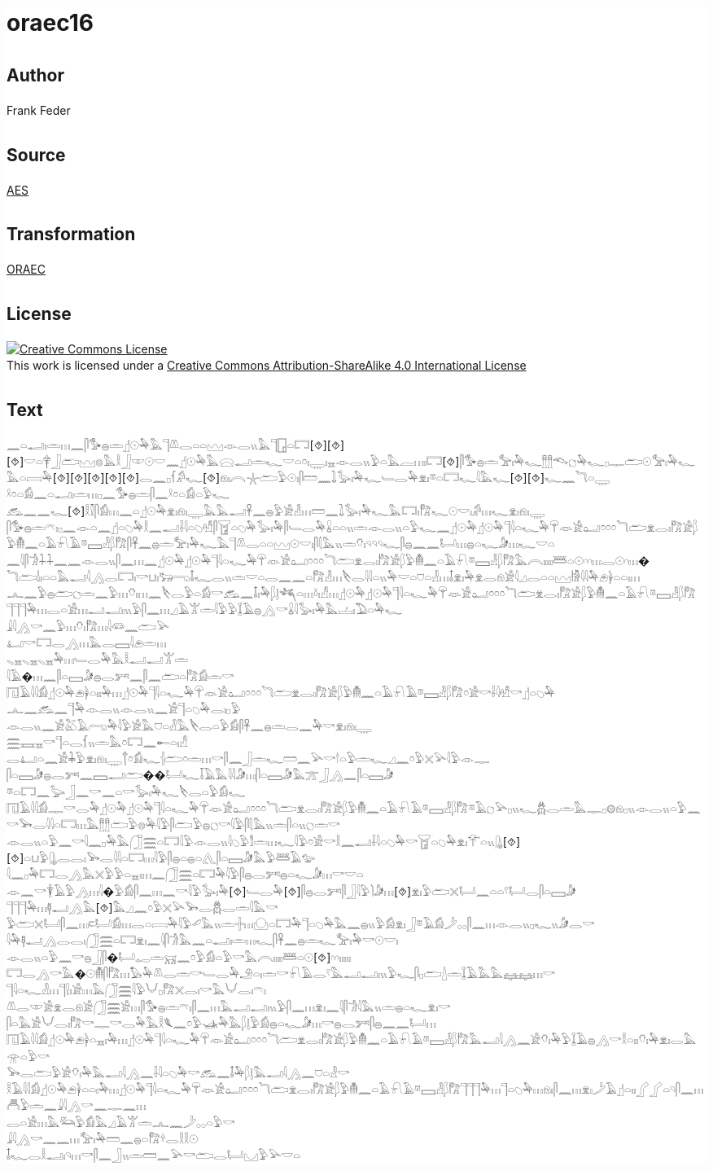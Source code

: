# oraec16

## Author

Frank Feder

## Source

[AES](https://github.com/simondschweitzer/aes)

## Transformation

[ORAEC](https://oraec.github.io/)

## License

<a rel="license" href="http://creativecommons.org/licenses/by-sa/4.0/"><img alt="Creative Commons License" style="border-width:0" src="https://i.creativecommons.org/l/by-sa/4.0/88x31.png" /></a><br />This work is licensed under a <a rel="license" href="http://creativecommons.org/licenses/by-sa/4.0/">Creative Commons Attribution-ShareAlike 4.0 International License</a>

## Text

𓈖𓏏𓂝𓏤𓏛𓏥𓈖𓋴𓅜𓐍𓏛𓊨𓇳𓅆𓅓𓊹𓌨𓂋𓏏𓏏𓈉𓁹𓂋𓏭𓅓𓊹𓉗𓏏𓉐[⯑][⯑][⯑]𓎟𓏏𓋁𓃀𓂧𓈉𓊖𓅓𓎛𓃀𓎱𓇳𓎟𓈖𓊨𓇳𓅆𓅓𓈍𓂝𓏛𓆑𓎟𓏏𓏌𓏤𓇾𓏤𓈇𓁹𓂋𓏭𓅱𓏏𓅓𓐛𓏥𓏤𓉐[⯑]𓋴𓅜𓐍𓏛𓅡𓏤𓅆𓆑𓊽𓊽𓆞𓐎𓅆𓆑𓊪𓊃𓂧𓇳𓅡𓏤𓅆𓆑𓅓𓏏𓇯𓅆[⯑][⯑][⯑][⯑][⯑]𓂋𓈖𓊪𓆳𓀔𓆑[⯑]𓁶𓏤𓇹𓇼𓂧𓅱𓇳𓏤𓋴𓏠𓈖𓍖𓅭𓏤𓅆𓆑𓄑𓂋𓅆𓁷𓏤𓎼𓏏𓉐𓆑𓇋𓅓𓆑[⯑][⯑]𓆑𓈖𓆓𓏏𓇾<br>
𓍲𓏌𓏏𓀁𓈖𓏏𓂝𓏤𓏛𓏥𓊪𓈖𓅜𓐍𓏛𓋴𓈖𓍲𓏌𓏏𓀁𓏏𓅱𓆑<br>
𓃹𓈖𓈖𓆑[⯑]𓎛𓎿𓋴𓀁𓏥𓈖𓏏𓊨𓇳𓅆𓁷𓏤𓁶𓏤𓇾𓅓𓅓𓂝𓋹𓈖𓐍𓅱𓀀𓁐𓏥𓏠𓈖𓍖𓅭𓏤𓅆𓆑𓅓𓉐𓏤𓀗𓆑𓇳𓎟𓏤𓀔𓏥𓆑𓁷𓏤𓁶𓏤𓇾<br>
𓋴𓅜𓐍𓏛𓍼𓏤𓊪𓈖𓁹𓏏𓈖𓊨𓏏𓆇𓅆𓎛𓈖𓂝𓌢𓇋𓏏𓆇𓁗𓋴𓉠𓏏𓆇𓅆𓅭𓏤𓅆𓋴𓄑𓂋𓅆𓏇𓏏𓏏𓏭𓏛𓁹𓂋𓏭𓏏𓅱𓆑𓈖𓊨𓇳𓅆𓊨𓇳𓅆𓊹𓇋𓏏𓆑𓅆𓋺𓁺𓀀𓂠𓏌𓏌𓏌𓆓𓂧𓁷𓂋𓏤𓀗𓀀𓆄𓅱𓄟𓈖𓏏𓄿𓍯𓄿𓎼𓈙𓁐𓆄𓀗𓋴𓋹𓈖𓐍𓏛𓅡𓏤𓅆𓆑𓅓𓊹𓌨𓂋𓏏𓏏𓈉𓇳𓎟𓏤𓋴𓇛𓅓𓏭𓏛𓄣𓏤𓄹𓄹𓄹𓆑𓋴𓐍𓈖𓈖𓂡𓏥𓐍𓏏𓆑𓀏𓏥𓆑𓎟𓏏<br>
𓈖𓇋𓋴𓀞𓇑𓇑𓈖𓈖𓁹𓂋𓏭𓋴𓈖𓏥𓈖𓊨𓇳𓅆𓊨𓇳𓅆𓊹𓇋𓏏𓆑𓅆𓋺𓁺𓀀𓂠𓏌𓏌𓏌𓆓𓂧𓁷𓂋𓏤𓀗𓀀𓆄𓅱𓄟𓈖𓏏𓄿𓍯𓎼𓈙𓁐𓆄𓀗𓅓𓇹𓏤𓏤𓏤𓏤𓆷𓏏𓇳𓎆𓎆𓏥𓂋𓇳𓎆𓏥�<br>
𓆓𓂧𓌃𓏤𓏏𓏏𓅓𓂝𓇋𓂻𓂋𓉐𓏤𓎡𓂓𓏤𓃒𓂸𓄤𓆑𓂋𓏭𓏛𓎟𓏏𓂋𓈖𓈖𓏏𓀗𓁐𓏥𓌸𓂋𓇋𓇋𓏏𓏭𓅆𓎟𓏏𓈞𓏏𓁐𓏥𓄤𓁷𓏤𓅆𓁷𓂋𓁶𓀀𓇋𓈎𓂋𓏏𓏏𓈉𓀛𓇋𓇋𓅆𓂉𓋀𓏏𓏏𓏤𓏥<br>
𓂜𓈖𓅱𓐍𓂧𓐎𓏛𓈖𓅱𓏥𓄣𓏤𓏥𓈖𓌸𓂋𓅱𓏏𓀁𓎡𓃹𓈖𓄤𓏤𓅆𓆄𓊤𓆈𓏏𓏥𓍱𓏤𓀭𓏥𓊨𓇳𓅆𓊨𓇳𓅆𓊹𓇋𓏏𓆑𓅆𓋺𓁺𓀀𓂠𓏌𓏌𓏌𓆓𓂧𓁷𓂋𓏤𓀗𓀀𓆄𓅱𓄟𓈖𓏏𓄿𓍯𓎼𓈙𓁐𓆄𓀗<br>
𓊹𓊹𓊹𓅆𓏥𓂋𓏏𓀀𓏥𓂝𓂝𓏤𓏭𓅱𓋴𓈖𓏥𓈎𓄿𓀠𓏛𓇋𓅱𓅱𓆼𓄿𓐍𓂻𓎡𓏇𓇋𓅭𓏤𓅆𓅓𓐟𓏤𓅐𓏏𓅆𓆑<br>
𓇍𓇋𓂻𓎡𓈖𓅱𓏥𓄣𓏤𓀗𓏥𓇋𓆛𓈖𓂧𓅪<br>
𓂞𓎡𓉐𓂋𓂻𓏥𓅓𓂋𓈙𓇋𓂉𓏛𓏥<br>
𓈅𓈇𓈅𓈇𓈅𓈇𓅆𓏥𓄑𓂋𓅆𓅓𓎛𓂝𓂝𓀠𓏛<br>
𓇋𓄿�𓏥𓈖𓋴𓏏𓈙𓀏𓐍𓂋𓀒𓈖𓋴𓈖𓂧𓏏𓀗𓀁𓏛𓎡<br>
𓉔𓄿𓇋𓇋𓀁𓊨𓇳𓅆𓂉𓋀𓏏𓏤𓏤𓅆𓏥𓊨𓇳𓅆𓊹𓇋𓏏𓆑𓅆𓋺𓁺𓀀𓂠𓏌𓏌𓏌𓆓𓂧𓁷𓂋𓏤𓀗𓀀𓆄𓅱𓄟𓈖𓏏𓄿𓍯𓄿𓎼𓈙𓁐𓆄𓀗𓏌𓀀𓎡𓌢𓇋𓁗𓎡𓊨𓏏𓆇𓅆<br>
𓂜𓈖𓃹𓈖𓊹𓅆𓁹𓂋𓏭𓁹𓂋𓏭𓈖𓀀𓊹𓏏𓆇𓅆𓂋𓏤𓊪𓅱<br>
𓁹𓂋𓏭𓈖𓀀𓅷𓄿𓂺𓅆𓇋𓅱𓀀𓅓𓈞𓏏𓁐𓅓𓌸𓂋𓏏𓅱𓀁𓋴𓋹𓈖𓐍𓏛𓂋𓈖𓅆𓎡𓁷𓏤𓁶𓏤𓇾<br>
𓈗𓈘𓈇𓎡𓊹𓏏𓂋𓆴𓏭𓏛𓅓𓏌𓉐𓈖𓄡𓏏𓏤𓀭<br>
𓂋𓂞𓏏𓈖𓀀𓇓𓅱𓁷𓏤𓁶𓏤𓇾𓐩𓏌𓀁𓆑𓐪𓂧𓏌𓏛𓏥𓎡𓋴𓈖𓃀𓏛𓆑𓏠𓈖𓅪𓎡𓎗𓏏𓅱𓏛𓆑𓈎𓈖𓏌𓅱𓏴𓅪𓇋𓅱𓁹𓊃<br>
𓋴𓏏𓈙𓀏𓐍𓂋𓀒𓈖𓈙𓂝𓂧��𓂡𓆑𓄥𓄿𓅓𓇋𓇋𓀏𓏥𓋴𓏏𓈙𓀏𓅓𓊄𓃀𓂻𓈖𓋴𓏏𓈙𓀏<br>
𓎼𓏏𓉐𓈖𓅬𓃀𓈖𓎡𓈖𓏏𓎡𓅭𓏤𓅆𓆑𓌸𓂋𓏏𓅱𓀁𓆑<br>
𓉔𓄿𓇋𓇋𓀁𓊃𓎡𓂋𓅆𓊨𓇳𓅆𓊨𓇳𓅆𓊹𓇋𓏏𓆑𓅆𓋺𓁺𓀀𓂠𓏌𓏌𓏌𓆓𓂧𓁷𓂋𓏤𓀗𓀀𓆄𓅱𓄟𓈖𓏏𓄿𓍯𓄿𓎼𓈙𓁐𓆄𓀗𓎼𓄿𓐎𓅪𓊪𓏭𓆑𓆣𓂋𓏛𓅓𓊃𓊪𓊗𓁶𓊪𓏭𓁹𓂋𓏭𓏏𓅱𓈖𓎡𓅨𓂋𓇋𓇋𓏏𓉐𓏥𓅓𓊽𓊽𓂧𓅱𓊖𓅆𓇋𓅱𓋴𓂧𓅱𓐍𓐎𓎡𓇋𓅱𓋴𓇛𓅓𓏭𓏛𓋴𓏏𓏭𓐎𓏛𓎡<br>
𓁹𓂋𓏭𓏏𓅱𓈖𓎡𓇋𓈖𓊪𓅆𓅓𓃂𓈗𓏏𓉐𓇋𓅱𓁹𓂋𓏭𓇋𓆇𓅱𓀾𓏛𓏥𓆑𓇋𓅱𓏌𓀀𓎡𓎛𓈖𓂝𓌢𓇋𓏏𓆇𓅆𓎡𓉠𓏏𓆇𓅆𓁷𓏤𓄝𓏏𓏭𓊮[⯑][⯑]𓏏𓂓𓅱𓊮𓂋𓂋𓏤𓅨𓂋𓇋𓇋𓏏𓉐𓏥𓇋𓅱𓋴𓐍𓏏𓐍𓏏𓂽𓋴𓏏𓈙𓀏𓅓𓅱𓆷𓄿𓅰<br>
𓇋𓈖𓊪𓅆𓉐𓂋𓂻𓅓𓏴𓅱𓅱𓏏𓈇𓏤𓏥𓈖𓃂𓈗𓏏𓉐𓅆𓇋𓅱𓋴𓐍𓂋𓀒𓐍𓏏𓆑𓀏𓏥𓎡𓎟𓏏<br>
𓁹𓈖𓎡𓇉𓄿𓅱𓂻𓏥𓇋�𓅱𓀁𓋴𓈖𓏥𓈖𓎡𓇋𓅱𓅭𓏤𓅆[⯑]𓄑𓂋𓅆[⯑]𓋴𓐍𓂋𓀒𓋴𓃀𓇋𓅱𓌙𓀏𓏥[⯑]𓁷𓏤𓅱𓂧𓏴𓂡𓈖𓏏𓏏𓍢𓂡𓂋𓋴𓏏𓈙𓀏<br>
𓊹𓊹𓊹𓅆𓏥𓊢𓂝𓂻𓅓[⯑]𓅓𓈎𓈖𓏌𓅱𓏴𓅪𓅨𓂋𓆣𓂋𓏛𓇋𓅓𓎡<br>
𓅱𓂧𓏴𓂡𓋴𓈖𓏥𓍸𓂡𓀁𓏥𓂋𓏏𓇯𓅆𓇋𓅱𓄔𓅓𓏭𓏛𓏶𓏥𓈌𓏏𓉐𓅆𓊹𓏏𓆇𓅆𓅓𓈖𓐍𓏭𓅱𓀁𓁷𓏤𓃀𓎼𓄿𓀁𓌳𓂂𓂂𓋴𓈖𓏥𓁹𓂋𓏭𓊪𓆑𓏭𓀏𓂋𓎡<br>
𓇋𓅆𓊢𓂝𓂻𓂋𓂋𓏤𓃂𓈗𓏏𓉐𓁷𓏤𓈖𓇋𓋴𓀞𓅓𓈖𓏏𓂝𓏤𓏛𓏥𓆑𓋴𓋹𓈖𓐍𓏛𓆑𓅡𓏤𓅆𓎡𓇳𓎟𓏤<br>
𓁹𓂋𓏭𓏏𓅱𓈖𓎡𓐍𓃀𓋴�𓂡𓉻𓏛𓄚𓈖𓏌𓅱𓀁𓏏𓅱𓎡𓅓𓇹𓏤𓏤𓏤𓏤𓆷𓏏𓇳[⯑]𓎆𓎆𓏤𓏤𓏤𓏤𓏤<br>
𓉐𓂋𓂻𓎡𓅓�𓇳𓄟𓋴𓀗𓏥𓅃𓅆𓌨𓂋𓏛𓎡𓄑𓂋𓅆𓄂𓏏𓏤𓏛𓎡𓍯𓄿𓂋𓍢𓅓𓂝𓂝𓏤𓏭𓅱𓆑𓋴𓊪𓂧𓇮𓏛𓆼𓄿𓅓𓅓𓈐𓈐𓏥𓎡<br>
𓊹𓇋𓏏𓆑𓁐𓏥𓊹𓍛𓏤𓀀𓏥𓅓𓃂𓈗𓇋𓅱𓄋𓊪𓀗𓏴𓂋𓏤𓎡𓅓𓄋𓂋𓏤𓍼𓏤<br>
𓌨𓂋𓎱𓀀𓁷𓂋𓁶𓀀𓃂𓈗𓀀𓏥𓋴𓅜𓐍𓏛𓍼𓏤𓋴𓈖𓏥𓅓𓂝𓂝𓏤𓏭𓅱𓋴𓈖𓏥𓁷𓏤𓈖𓇋𓋴𓀞𓇋𓅓𓏭𓏛𓐍𓏏𓆑𓁷𓏤𓎡<br>
𓋴𓏏𓅓𓀀𓄋𓂋𓏤𓀗𓎡𓊃𓎡𓂋𓅆𓅓𓎛𓆰𓈖𓏌𓅱𓊛𓅆𓅓𓆄𓊤𓅱𓀁𓐍𓏏𓆑𓀏𓏥𓎡𓐍𓂋𓀒𓋴𓐍𓈖𓈖𓂡𓏥<br>
𓉔𓄿𓇋𓇋𓀁𓊨𓇳𓅆𓂉𓋀𓏏𓈇𓏤𓅆𓏥𓊨𓇳𓅆𓊹𓇋𓏏𓆑𓅆𓋺𓁺𓀀𓂠𓏌𓏌𓏌𓆓𓂧𓁷𓂋𓏤𓀗𓀀𓆄𓅱𓄟𓈖𓏏𓄿𓍯𓄿𓎼𓈙𓁐𓆄𓀗𓅓𓂝𓇋𓂻𓈖𓀀𓄣𓏤𓅆𓅱𓆼𓄿𓐍𓂻𓎡𓎛𓏏𓏤𓏤𓄣𓏤𓅆𓁷𓏤𓂋𓅓𓁿𓏏𓅱𓎡<br>
𓅨𓂋𓂧𓅱𓀀𓄣𓏤𓅆𓅓𓂝𓇋𓂻𓈖𓌢𓇋𓏏𓆇𓅆𓎡𓃹𓈖𓄤𓅆𓆄𓊤𓅓𓂝𓇋𓂻𓈖𓈞𓏏𓁐𓎡<br>
𓎛𓄿𓇋𓇋𓀁𓊨𓇳𓅆𓂉𓋀𓏏𓏏𓏤𓅆𓏥𓊨𓇳𓅆𓊹𓇋𓏏𓆑𓅆𓋺𓁺𓀀𓂠𓏌𓏌𓏌𓆓𓂧𓁷𓂋𓏤𓀗𓀀𓆄𓅱𓄟𓈖𓏏𓄿𓍯𓄿𓎼𓈙𓁐𓆄𓀗𓊹𓊹𓊹𓅆𓏥𓊹𓏏𓆇𓅆𓏥𓁶𓏤𓋴𓈖𓏥𓁷𓏤𓌳𓄿𓊨𓏏𓏤𓏤𓂾𓂾𓏏𓄹𓋴𓈖𓏥𓄫𓅱𓏛𓈖𓇍𓇋𓂻𓎡𓈖𓊃𓈖𓏥<br>
𓂋𓏏𓀀𓏥𓅓𓃛𓅱𓀁𓅓𓈎𓄿𓀠𓏛𓂜𓈖𓌳𓂂𓂂𓏏𓅱𓎡<br>
𓇍𓇋𓂻𓎡𓈖𓈖𓏥𓅡𓏤𓅆𓏠𓈖𓐍𓏏𓀗𓍊𓂋𓎛𓎛𓇳<br>
𓄤𓆑𓂋𓎛𓂝𓏤𓄹𓏥𓎡𓋴𓈖𓃀𓏭𓏛𓏠𓈖𓅪𓎡𓂧𓂋𓂡𓈋𓅱𓅪𓎟𓏏<br>
